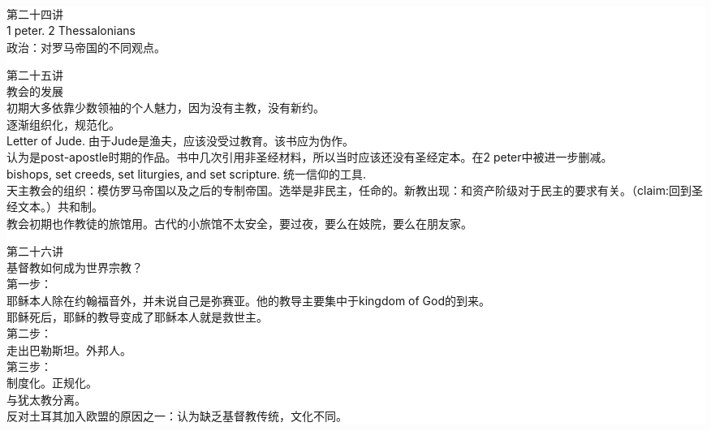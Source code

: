 第二十四讲  
1 peter.   2 Thessalonians  
政治：对罗马帝国的不同观点。  
  
第二十五讲  
教会的发展  
初期大多依靠少数领袖的个人魅力，因为没有主教，没有新约。  
逐渐组织化，规范化。  
Letter of Jude. 由于Jude是渔夫，应该没受过教育。该书应为伪作。  
认为是post-apostle时期的作品。书中几次引用非圣经材料，所以当时应该还没有圣经定本。在2 peter中被进一步删减。  
bishops, set creeds, set liturgies, and set scripture. 统一信仰的工具.  
天主教会的组织：模仿罗马帝国以及之后的专制帝国。选举是非民主，任命的。新教出现：和资产阶级对于民主的要求有关。（claim:回到圣经文本。）共和制。  
教会初期也作教徒的旅馆用。古代的小旅馆不太安全，要过夜，要么在妓院，要么在朋友家。  
  
第二十六讲  
基督教如何成为世界宗教？  
第一步：  
耶稣本人除在约翰福音外，并未说自己是弥赛亚。他的教导主要集中于kingdom of God的到来。  
耶稣死后，耶稣的教导变成了耶稣本人就是救世主。  
第二步：  
走出巴勒斯坦。外邦人。  
第三步：  
制度化。正规化。  
与犹太教分离。  
反对土耳其加入欧盟的原因之一：认为缺乏基督教传统，文化不同。  



